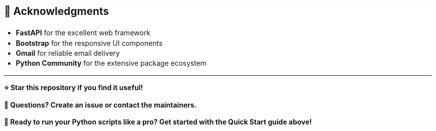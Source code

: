 
## 🎉 Acknowledgments

- **FastAPI** for the excellent web framework
- **Bootstrap** for the responsive UI components
- **Gmail** for reliable email delivery
- **Python Community** for the extensive package ecosystem

---

**⭐ Star this repository if you find it useful!**

**📧 Questions? Create an issue or contact the maintainers.**

**🚀 Ready to run your Python scripts like a pro? Get started with the Quick Start guide above!** 